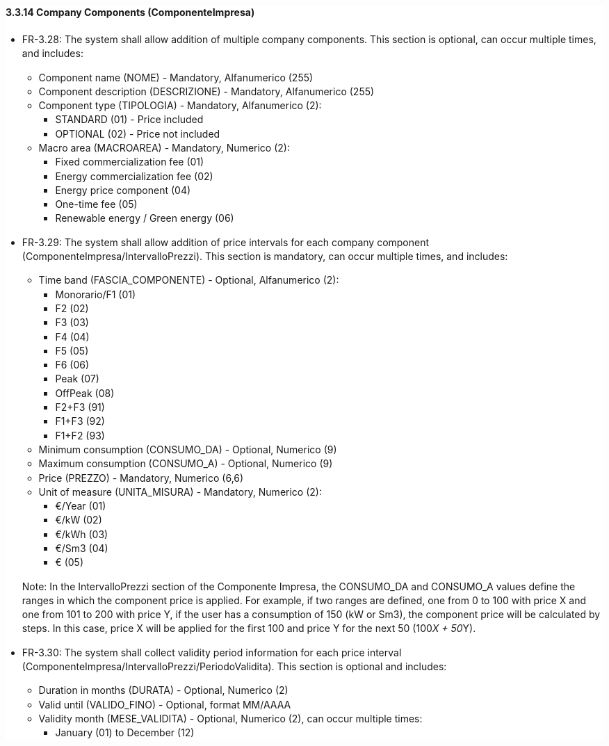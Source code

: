 #### 3.3.14 Company Components (ComponenteImpresa)

- FR-3.28: The system shall allow addition of multiple company components. This section is optional, can occur multiple times, and includes:

  - Component name (NOME) - Mandatory, Alfanumerico (255)
  - Component description (DESCRIZIONE) - Mandatory, Alfanumerico (255)
  - Component type (TIPOLOGIA) - Mandatory, Alfanumerico (2):
    - STANDARD (01) - Price included
    - OPTIONAL (02) - Price not included
  - Macro area (MACROAREA) - Mandatory, Numerico (2):
    - Fixed commercialization fee (01)
    - Energy commercialization fee (02)
    - Energy price component (04)
    - One-time fee (05)
    - Renewable energy / Green energy (06)

- FR-3.29: The system shall allow addition of price intervals for each company component (ComponenteImpresa/IntervalloPrezzi). This section is mandatory, can occur multiple times, and includes:

  - Time band (FASCIA_COMPONENTE) - Optional, Alfanumerico (2):
    - Monorario/F1 (01)
    - F2 (02)
    - F3 (03)
    - F4 (04)
    - F5 (05)
    - F6 (06)
    - Peak (07)
    - OffPeak (08)
    - F2+F3 (91)
    - F1+F3 (92)
    - F1+F2 (93)
  - Minimum consumption (CONSUMO_DA) - Optional, Numerico (9)
  - Maximum consumption (CONSUMO_A) - Optional, Numerico (9)
  - Price (PREZZO) - Mandatory, Numerico (6,6)
  - Unit of measure (UNITA_MISURA) - Mandatory, Numerico (2):
    - €/Year (01)
    - €/kW (02)
    - €/kWh (03)
    - €/Sm3 (04)
    - € (05)

  Note: In the IntervalloPrezzi section of the Componente Impresa, the CONSUMO_DA and CONSUMO_A values define the ranges in which the component price is applied. For example, if two ranges are defined, one from 0 to 100 with price X and one from 101 to 200 with price Y, if the user has a consumption of 150 (kW or Sm3), the component price will be calculated by steps. In this case, price X will be applied for the first 100 and price Y for the next 50 (100*X + 50*Y).

- FR-3.30: The system shall collect validity period information for each price interval (ComponenteImpresa/IntervalloPrezzi/PeriodoValidita). This section is optional and includes:
  - Duration in months (DURATA) - Optional, Numerico (2)
  - Valid until (VALIDO_FINO) - Optional, format MM/AAAA
  - Validity month (MESE_VALIDITA) - Optional, Numerico (2), can occur multiple times:
    - January (01) to December (12)
